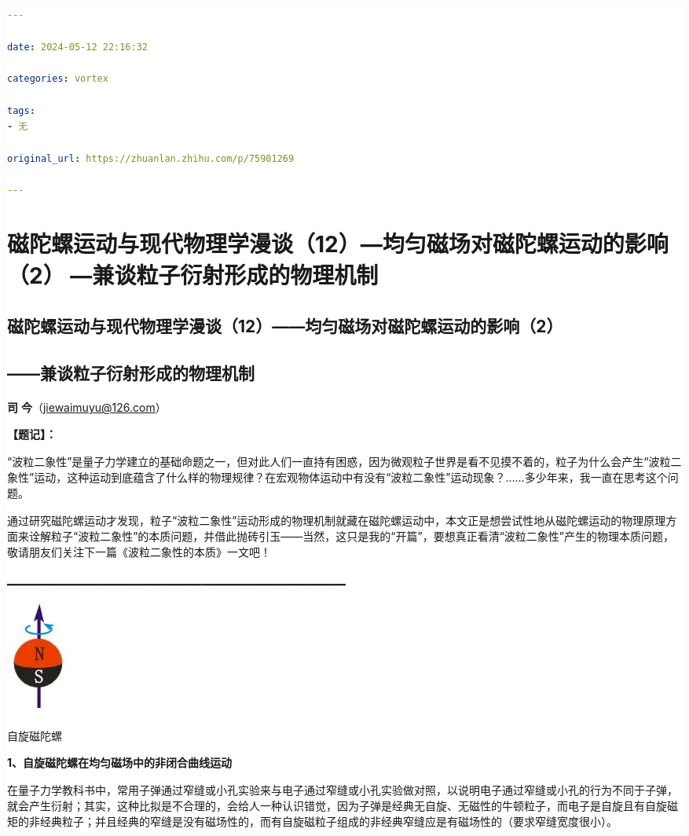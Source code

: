 ```yaml
---

date: 2024-05-12 22:16:32

categories: vortex

tags: 
- 无

original_url: https://zhuanlan.zhihu.com/p/75901269

---
```



# 磁陀螺运动与现代物理学漫谈（12）—均匀磁场对磁陀螺运动的影响（2） —兼谈粒子衍射形成的物理机制 

## **磁陀螺运动与现代物理学漫谈（12）——均匀磁场对磁陀螺运动的影响（2）**

## ——兼谈粒子衍射形成的物理机制

  

**司** **今**（jiewaimuyu@126.com）

  

**【题记】：**

“波粒二象性”是量子力学建立的基础命题之一，但对此人们一直持有困惑，因为微观粒子世界是看不见摸不着的，粒子为什么会产生“波粒二象性”运动，这种运动到底蕴含了什么样的物理规律？在宏观物体运动中有没有“波粒二象性”运动现象？……多少年来，我一直在思考这个问题。

通过研究磁陀螺运动才发现，粒子“波粒二象性”运动形成的物理机制就藏在磁陀螺运动中，本文正是想尝试性地从磁陀螺运动的物理原理方面来诠解粒子“波粒二象性”的本质问题，并借此抛砖引玉——当然，这只是我的“开篇”，要想真正看清“波粒二象性”产生的物理本质问题，敬请朋友们关注下一篇《波粒二象性的本质》一文吧！

▁▁▁▁▁▁▁▁▁▁▁▁▁▁▁▁▁▁▁▁▁▁▁▁▁▁▁▁▁▁▁▁▁▁▁▁▁▁▁▁

  

![](assets/1715523392-9ba3c6ee96f5ee06166b0c6a4badad6e.webp)

自旋磁陀螺

**1、自旋磁陀螺在均匀磁场中的非闭合曲线运动**

在量子力学教科书中，常用子弹通过窄缝或小孔实验来与电子通过窄缝或小孔实验做对照，以说明电子通过窄缝或小孔的行为不同于子弹，就会产生衍射；其实，这种比拟是不合理的，会给人一种认识错觉，因为子弹是经典无自旋、无磁性的牛顿粒子，而电子是自旋且有自旋磁矩的非经典粒子；并且经典的窄缝是没有磁场性的，而有自旋磁粒子组成的非经典窄缝应是有磁场性的（要求窄缝宽度很小）。
